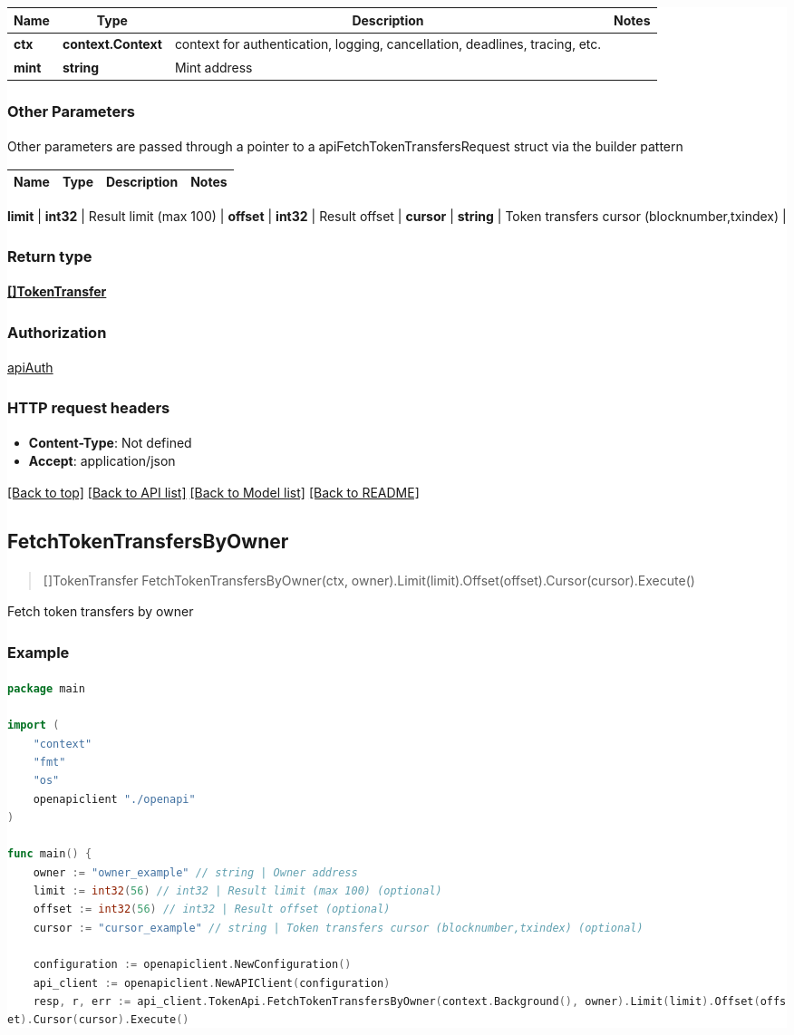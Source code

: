 
Name | Type | Description  | Notes
------------- | ------------- | ------------- | -------------
**ctx** | **context.Context** | context for authentication, logging, cancellation, deadlines, tracing, etc.
**mint** | **string** | Mint address | 

### Other Parameters

Other parameters are passed through a pointer to a apiFetchTokenTransfersRequest struct via the builder pattern


Name | Type | Description  | Notes
------------- | ------------- | ------------- | -------------

 **limit** | **int32** | Result limit (max 100) | 
 **offset** | **int32** | Result offset | 
 **cursor** | **string** | Token transfers cursor (blocknumber,txindex) | 

### Return type

[**[]TokenTransfer**](TokenTransfer.md)

### Authorization

[apiAuth](../README.md#apiAuth)

### HTTP request headers

- **Content-Type**: Not defined
- **Accept**: application/json

[[Back to top]](#) [[Back to API list]](../README.md#documentation-for-api-endpoints)
[[Back to Model list]](../README.md#documentation-for-models)
[[Back to README]](../README.md)


## FetchTokenTransfersByOwner

> []TokenTransfer FetchTokenTransfersByOwner(ctx, owner).Limit(limit).Offset(offset).Cursor(cursor).Execute()

Fetch token transfers by owner



### Example

```go
package main

import (
    "context"
    "fmt"
    "os"
    openapiclient "./openapi"
)

func main() {
    owner := "owner_example" // string | Owner address
    limit := int32(56) // int32 | Result limit (max 100) (optional)
    offset := int32(56) // int32 | Result offset (optional)
    cursor := "cursor_example" // string | Token transfers cursor (blocknumber,txindex) (optional)

    configuration := openapiclient.NewConfiguration()
    api_client := openapiclient.NewAPIClient(configuration)
    resp, r, err := api_client.TokenApi.FetchTokenTransfersByOwner(context.Background(), owner).Limit(limit).Offset(offset).Cursor(cursor).Execute()
```